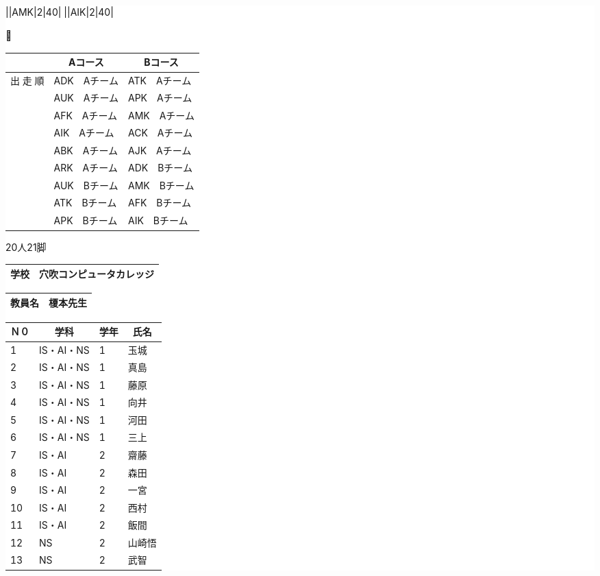 ||AMK|2|40|
||AIK|2|40|

 

||Aコース|Bコース|
| :- | - | - |
|出 走 順|ADK　Aチーム|ATK　Aチーム|
||AUK　Aチーム|APK　Aチーム|
||AFK　Aチーム|AMK　Aチーム|
||AIK　Aチーム|ACK　Aチーム|
||ABK　Aチーム|AJK　Aチーム|
||ARK　Aチーム|ADK　Bチーム|
||AUK　Bチーム|AMK　Bチーム|
||ATK　Bチーム|AFK　Bチーム|
||APK　Bチーム|AIK　Bチーム|

20人21脚



|学校|穴吹コンピュータカレッジ|
| - | - |



|教員名|榎本先生|
| - | - |



|Ｎ０|学科|学年|氏名|
| - | - | - | - |
|1|IS・AI・NS|1|玉城|
|2|IS・AI・NS|1|真島|
|3|IS・AI・NS|1|藤原|
|4|IS・AI・NS|1|向井|
|5|IS・AI・NS|1|河田|
|6|IS・AI・NS|1|三上|
|7|IS・AI|2|齋藤|
|8|IS・AI|2|森田|
|9|IS・AI|2|一宮|
|10|IS・AI|2|西村|
|11|IS・AI|2|飯間|
|12|NS|2|山崎悟|
|13|NS|2|武智|